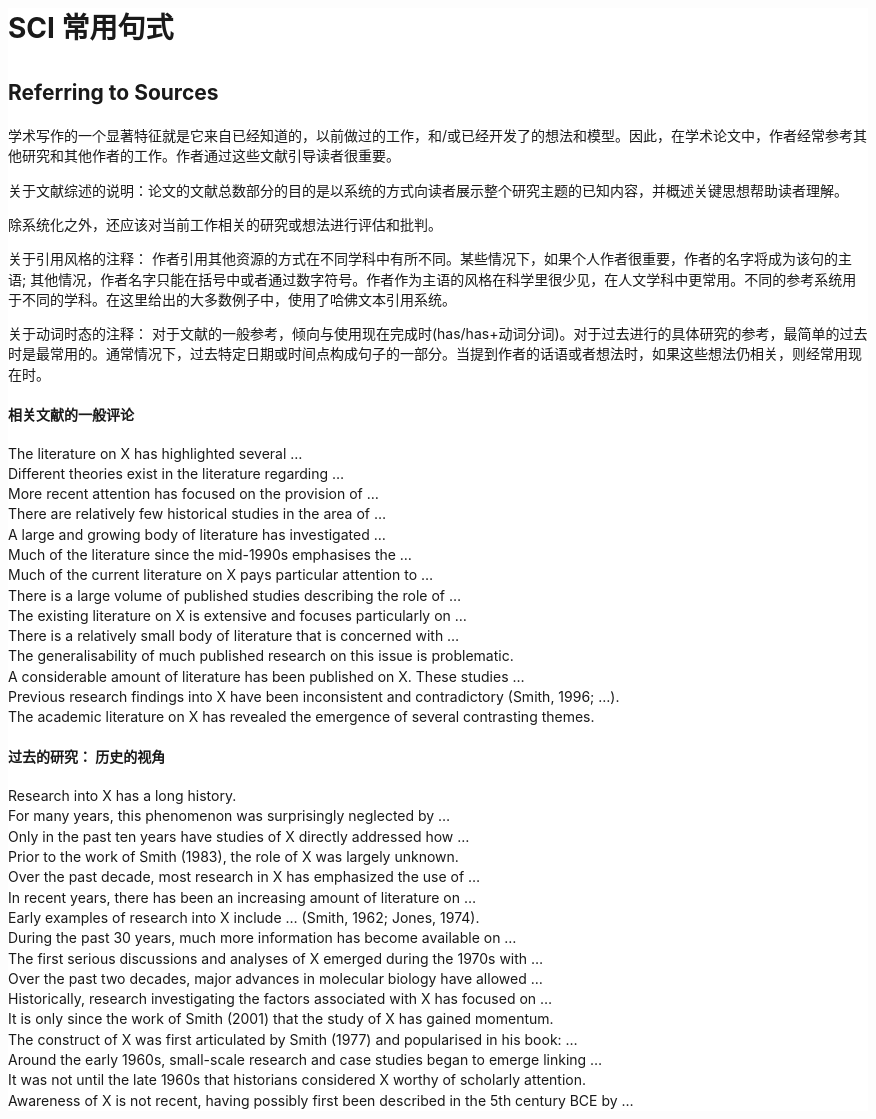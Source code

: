 # SCI 常用句式

## Referring to Sources

学术写作的一个显著特征就是它来自已经知道的，以前做过的工作，和/或已经开发了的想法和模型。因此，在学术论文中，作者经常参考其他研究和其他作者的工作。作者通过这些文献引导读者很重要。<br/>

关于文献综述的说明：论文的文献总数部分的目的是以系统的方式向读者展示整个研究主题的已知内容，并概述关键思想帮助读者理解。<br/>

除系统化之外，还应该对当前工作相关的研究或想法进行评估和批判。

关于引用风格的注释： 作者引用其他资源的方式在不同学科中有所不同。某些情况下，如果个人作者很重要，作者的名字将成为该句的主语; 其他情况，作者名字只能在括号中或者通过数字符号。作者作为主语的风格在科学里很少见，在人文学科中更常用。不同的参考系统用于不同的学科。在这里给出的大多数例子中，使用了哈佛文本引用系统。<br/>

关于动词时态的注释： 对于文献的一般参考，倾向与使用现在完成时(has/has+动词分词)。对于过去进行的具体研究的参考，最简单的过去时是最常用的。通常情况下，过去特定日期或时间点构成句子的一部分。当提到作者的话语或者想法时，如果这些想法仍相关，则经常用现在时。

#### 相关文献的一般评论

The literature on X has highlighted several …<br/>
Different theories exist in the literature regarding …<br/>
More recent attention has focused on the provision of …<br/>
There are relatively few historical studies in the area of …<br/>
A large and growing body of literature has investigated …<br/>
Much of the literature since the mid-1990s emphasises the …<br/>
Much of the current literature on X pays particular attention to …<br/>
There is a large volume of published studies describing the role of …<br/>
The existing literature on X is extensive and focuses particularly on …<br/>
There is a relatively small body of literature that is concerned with …<br/>
The generalisability of much published research on this issue is problematic.<br/>
A considerable amount of literature has been published on X. These studies …<br/>
Previous research findings into X have been inconsistent and contradictory (Smith, 1996; …).<br/>
The academic literature on X has revealed the emergence of several contrasting themes.<br/>

#### 过去的研究： 历史的视角

Research into X has a long history.<br/>
For many years, this phenomenon was surprisingly neglected by …<br/>
Only in the past ten years have studies of X directly addressed how …<br/>
Prior to the work of Smith (1983), the role of X was largely unknown.<br/>
Over the past decade, most research in X has emphasized the use of …<br/>
In recent years, there has been an increasing amount of literature on …<br/>
Early examples of research into X include … (Smith, 1962; Jones, 1974).<br/>
During the past 30 years, much more information has become available on …<br/>
The first serious discussions and analyses of X emerged during the 1970s with …<br/>
Over the past two decades, major advances in molecular biology have allowed …<br/>
Historically, research investigating the factors associated with X has focused on …<br/>
It is only since the work of Smith (2001) that the study of X has gained momentum.<br/>
The construct of X was first articulated by Smith (1977) and popularised in his book: …<br/>
Around the early 1960s, small-scale research and case studies began to emerge linking …<br/>
It was not until the late 1960s that historians considered X worthy of scholarly attention.<br/>
Awareness of X is not recent, having possibly first been described in the 5th century BCE by …<br/>
